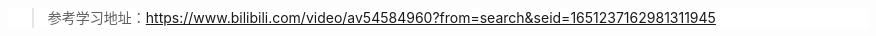 
```

```


```

```














>参考学习地址：https://www.bilibili.com/video/av54584960?from=search&seid=1651237162981311945

